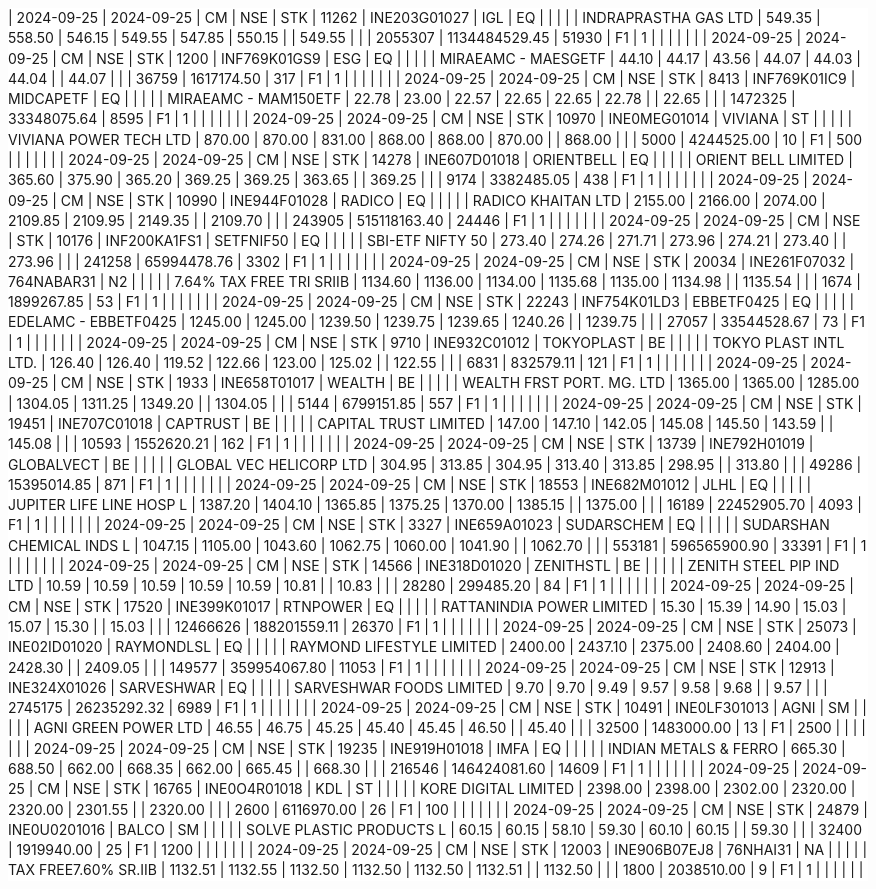 | 2024-09-25 | 2024-09-25 | CM | NSE | STK | 11262 | INE203G01027 | IGL | EQ |  |  |  |  | INDRAPRASTHA GAS LTD | 549.35 | 558.50 | 546.15 | 549.55 | 547.85 | 550.15 |  | 549.55 |  |  | 2055307 | 1134484529.45 | 51930 | F1 | 1 |  |  |  |  |  |
| 2024-09-25 | 2024-09-25 | CM | NSE | STK | 1200 | INF769K01GS9 | ESG | EQ |  |  |  |  | MIRAEAMC - MAESGETF | 44.10 | 44.17 | 43.56 | 44.07 | 44.03 | 44.04 |  | 44.07 |  |  | 36759 | 1617174.50 | 317 | F1 | 1 |  |  |  |  |  |
| 2024-09-25 | 2024-09-25 | CM | NSE | STK | 8413 | INF769K01IC9 | MIDCAPETF | EQ |  |  |  |  | MIRAEAMC - MAM150ETF | 22.78 | 23.00 | 22.57 | 22.65 | 22.65 | 22.78 |  | 22.65 |  |  | 1472325 | 33348075.64 | 8595 | F1 | 1 |  |  |  |  |  |
| 2024-09-25 | 2024-09-25 | CM | NSE | STK | 10970 | INE0MEG01014 | VIVIANA | ST |  |  |  |  | VIVIANA POWER TECH LTD | 870.00 | 870.00 | 831.00 | 868.00 | 868.00 | 870.00 |  | 868.00 |  |  | 5000 | 4244525.00 | 10 | F1 | 500 |  |  |  |  |  |
| 2024-09-25 | 2024-09-25 | CM | NSE | STK | 14278 | INE607D01018 | ORIENTBELL | EQ |  |  |  |  | ORIENT BELL LIMITED | 365.60 | 375.90 | 365.20 | 369.25 | 369.25 | 363.65 |  | 369.25 |  |  | 9174 | 3382485.05 | 438 | F1 | 1 |  |  |  |  |  |
| 2024-09-25 | 2024-09-25 | CM | NSE | STK | 10990 | INE944F01028 | RADICO | EQ |  |  |  |  | RADICO KHAITAN LTD | 2155.00 | 2166.00 | 2074.00 | 2109.85 | 2109.95 | 2149.35 |  | 2109.70 |  |  | 243905 | 515118163.40 | 24446 | F1 | 1 |  |  |  |  |  |
| 2024-09-25 | 2024-09-25 | CM | NSE | STK | 10176 | INF200KA1FS1 | SETFNIF50 | EQ |  |  |  |  | SBI-ETF NIFTY 50 | 273.40 | 274.26 | 271.71 | 273.96 | 274.21 | 273.40 |  | 273.96 |  |  | 241258 | 65994478.76 | 3302 | F1 | 1 |  |  |  |  |  |
| 2024-09-25 | 2024-09-25 | CM | NSE | STK | 20034 | INE261F07032 | 764NABAR31 | N2 |  |  |  |  | 7.64% TAX FREE TRI SRIIB | 1134.60 | 1136.00 | 1134.00 | 1135.68 | 1135.00 | 1134.98 |  | 1135.54 |  |  | 1674 | 1899267.85 | 53 | F1 | 1 |  |  |  |  |  |
| 2024-09-25 | 2024-09-25 | CM | NSE | STK | 22243 | INF754K01LD3 | EBBETF0425 | EQ |  |  |  |  | EDELAMC - EBBETF0425 | 1245.00 | 1245.00 | 1239.50 | 1239.75 | 1239.65 | 1240.26 |  | 1239.75 |  |  | 27057 | 33544528.67 | 73 | F1 | 1 |  |  |  |  |  |
| 2024-09-25 | 2024-09-25 | CM | NSE | STK | 9710 | INE932C01012 | TOKYOPLAST | BE |  |  |  |  | TOKYO PLAST  INTL LTD. | 126.40 | 126.40 | 119.52 | 122.66 | 123.00 | 125.02 |  | 122.55 |  |  | 6831 | 832579.11 | 121 | F1 | 1 |  |  |  |  |  |
| 2024-09-25 | 2024-09-25 | CM | NSE | STK | 1933 | INE658T01017 | WEALTH | BE |  |  |  |  | WEALTH FRST PORT. MG. LTD | 1365.00 | 1365.00 | 1285.00 | 1304.05 | 1311.25 | 1349.20 |  | 1304.05 |  |  | 5144 | 6799151.85 | 557 | F1 | 1 |  |  |  |  |  |
| 2024-09-25 | 2024-09-25 | CM | NSE | STK | 19451 | INE707C01018 | CAPTRUST | BE |  |  |  |  | CAPITAL TRUST LIMITED | 147.00 | 147.10 | 142.05 | 145.08 | 145.50 | 143.59 |  | 145.08 |  |  | 10593 | 1552620.21 | 162 | F1 | 1 |  |  |  |  |  |
| 2024-09-25 | 2024-09-25 | CM | NSE | STK | 13739 | INE792H01019 | GLOBALVECT | BE |  |  |  |  | GLOBAL VEC HELICORP LTD | 304.95 | 313.85 | 304.95 | 313.40 | 313.85 | 298.95 |  | 313.80 |  |  | 49286 | 15395014.85 | 871 | F1 | 1 |  |  |  |  |  |
| 2024-09-25 | 2024-09-25 | CM | NSE | STK | 18553 | INE682M01012 | JLHL | EQ |  |  |  |  | JUPITER LIFE LINE HOSP L | 1387.20 | 1404.10 | 1365.85 | 1375.25 | 1370.00 | 1385.15 |  | 1375.00 |  |  | 16189 | 22452905.70 | 4093 | F1 | 1 |  |  |  |  |  |
| 2024-09-25 | 2024-09-25 | CM | NSE | STK | 3327 | INE659A01023 | SUDARSCHEM | EQ |  |  |  |  | SUDARSHAN CHEMICAL INDS L | 1047.15 | 1105.00 | 1043.60 | 1062.75 | 1060.00 | 1041.90 |  | 1062.70 |  |  | 553181 | 596565900.90 | 33391 | F1 | 1 |  |  |  |  |  |
| 2024-09-25 | 2024-09-25 | CM | NSE | STK | 14566 | INE318D01020 | ZENITHSTL | BE |  |  |  |  | ZENITH STEEL PIP IND LTD | 10.59 | 10.59 | 10.59 | 10.59 | 10.59 | 10.81 |  | 10.83 |  |  | 28280 | 299485.20 | 84 | F1 | 1 |  |  |  |  |  |
| 2024-09-25 | 2024-09-25 | CM | NSE | STK | 17520 | INE399K01017 | RTNPOWER | EQ |  |  |  |  | RATTANINDIA POWER LIMITED | 15.30 | 15.39 | 14.90 | 15.03 | 15.07 | 15.30 |  | 15.03 |  |  | 12466626 | 188201559.11 | 26370 | F1 | 1 |  |  |  |  |  |
| 2024-09-25 | 2024-09-25 | CM | NSE | STK | 25073 | INE02ID01020 | RAYMONDLSL | EQ |  |  |  |  | RAYMOND LIFESTYLE LIMITED | 2400.00 | 2437.10 | 2375.00 | 2408.60 | 2404.00 | 2428.30 |  | 2409.05 |  |  | 149577 | 359954067.80 | 11053 | F1 | 1 |  |  |  |  |  |
| 2024-09-25 | 2024-09-25 | CM | NSE | STK | 12913 | INE324X01026 | SARVESHWAR | EQ |  |  |  |  | SARVESHWAR FOODS LIMITED | 9.70 | 9.70 | 9.49 | 9.57 | 9.58 | 9.68 |  | 9.57 |  |  | 2745175 | 26235292.32 | 6989 | F1 | 1 |  |  |  |  |  |
| 2024-09-25 | 2024-09-25 | CM | NSE | STK | 10491 | INE0LF301013 | AGNI | SM |  |  |  |  | AGNI GREEN POWER LTD | 46.55 | 46.75 | 45.25 | 45.40 | 45.45 | 46.50 |  | 45.40 |  |  | 32500 | 1483000.00 | 13 | F1 | 2500 |  |  |  |  |  |
| 2024-09-25 | 2024-09-25 | CM | NSE | STK | 19235 | INE919H01018 | IMFA | EQ |  |  |  |  | INDIAN METALS & FERRO | 665.30 | 688.50 | 662.00 | 668.35 | 662.00 | 665.45 |  | 668.30 |  |  | 216546 | 146424081.60 | 14609 | F1 | 1 |  |  |  |  |  |
| 2024-09-25 | 2024-09-25 | CM | NSE | STK | 16765 | INE0O4R01018 | KDL | ST |  |  |  |  | KORE DIGITAL LIMITED | 2398.00 | 2398.00 | 2302.00 | 2320.00 | 2320.00 | 2301.55 |  | 2320.00 |  |  | 2600 | 6116970.00 | 26 | F1 | 100 |  |  |  |  |  |
| 2024-09-25 | 2024-09-25 | CM | NSE | STK | 24879 | INE0U0201016 | BALCO | SM |  |  |  |  | SOLVE PLASTIC PRODUCTS L | 60.15 | 60.15 | 58.10 | 59.30 | 60.10 | 60.15 |  | 59.30 |  |  | 32400 | 1919940.00 | 25 | F1 | 1200 |  |  |  |  |  |
| 2024-09-25 | 2024-09-25 | CM | NSE | STK | 12003 | INE906B07EJ8 | 76NHAI31 | NA |  |  |  |  | TAX FREE7.60% SR.IIB | 1132.51 | 1132.55 | 1132.50 | 1132.50 | 1132.50 | 1132.51 |  | 1132.50 |  |  | 1800 | 2038510.00 | 9 | F1 | 1 |  |  |  |  |  |